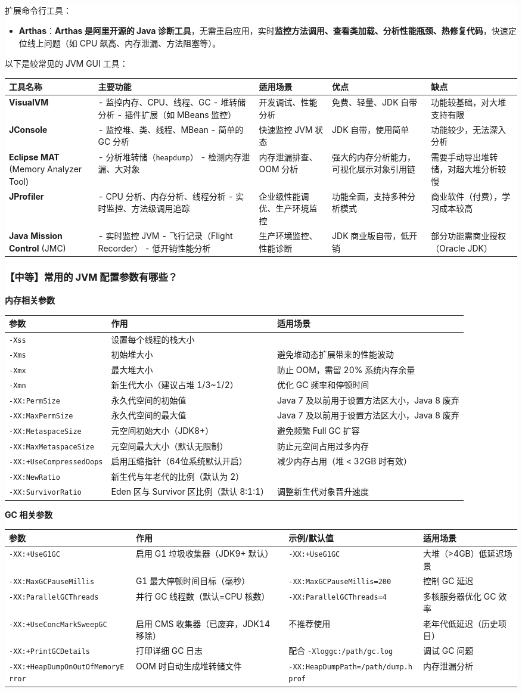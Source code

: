 扩展命令行工具：

- **Arthas**：**Arthas 是阿里开源的 Java 诊断工具**，无需重启应用，实时**监控方法调用、查看类加载、分析性能瓶颈、热修复代码**，快速定位线上问题（如 CPU 飙高、内存泄漏、方法阻塞等）。

以下是较常见的 JVM GUI 工具：

| **工具名称**                           | **主要功能**                                                        | **适用场景**                 | **优点**                                 | **缺点**                             |
| :------------------------------------- | :------------------------------------------------------------------ | :--------------------------- | :--------------------------------------- | :----------------------------------- |
| **VisualVM**                           | - 监控内存、CPU、线程、GC - 堆转储分析 - 插件扩展（如 MBeans 监控） | 开发调试、性能分析           | 免费、轻量、JDK 自带                     | 功能较基础，对大堆支持有限           |
| **JConsole**                           | - 监控堆、类、线程、MBean - 简单的 GC 分析                          | 快速监控 JVM 状态            | JDK 自带，使用简单                       | 功能较少，无法深入分析               |
| **Eclipse MAT** (Memory Analyzer Tool) | - 分析堆转储（`heapdump`） - 检测内存泄漏、大对象                   | 内存泄漏排查、OOM 分析       | 强大的内存分析能力，可视化展示对象引用链 | 需要手动导出堆转储，对超大堆分析较慢 |
| **JProfiler**                          | - CPU 分析、内存分析、线程分析 - 实时监控、方法级调用追踪           | 企业级性能调优、生产环境监控 | 功能全面，支持多种分析模式               | 商业软件（付费），学习成本较高       |
| **Java Mission Control** (JMC)         | - 实时监控 JVM - 飞行记录（Flight Recorder） - 低开销性能分析       | 生产环境监控、性能诊断       | JDK 商业版自带，低开销                   | 部分功能需商业授权（Oracle JDK）     |

### 【中等】常用的 JVM 配置参数有哪些？

**内存相关参数**

| **参数**                 | **作用**                                | **适用场景**                                 |
| :----------------------- | :-------------------------------------- | :------------------------------------------- |
| `-Xss`                   | 设置每个线程的栈大小                    |                                              |
| `-Xms`                   | 初始堆大小                              | 避免堆动态扩展带来的性能波动                 |
| `-Xmx`                   | 最大堆大小                              | 防止 OOM，需留 20% 系统内存余量              |
| `-Xmn`                   | 新生代大小（建议占堆 1/3~1/2）          | 优化 GC 频率和停顿时间                       |
| `-XX:PermSize`           | 永久代空间的初始值                      | Java 7 及以前用于设置方法区大小，Java 8 废弃 |
| `-XX:MaxPermSize`        | 永久代空间的最大值                      | Java 7 及以前用于设置方法区大小，Java 8 废弃 |
| `-XX:MetaspaceSize`      | 元空间初始大小（JDK8+）                 | 避免频繁 Full GC 扩容                        |
| `-XX:MaxMetaspaceSize`   | 元空间最大大小（默认无限制）            | 防止元空间占用过多内存                       |
| `-XX:+UseCompressedOops` | 启用压缩指针（64位系统默认开启）        | 减少内存占用（堆 < 32GB 时有效）             |
| `-XX:NewRatio`           | 新生代与年老代的比例（默认为 2）        |                                              |
| `-XX:SurvivorRatio`      | Eden 区与 Survivor 区比例（默认 8:1:1） | 调整新生代对象晋升速度                       |

**GC 相关参数**

| **参数**                          | **作用**                              | **示例/默认值**                     | **适用场景**             |
| :-------------------------------- | :------------------------------------ | :---------------------------------- | :----------------------- |
| `-XX:+UseG1GC`                    | 启用 G1 垃圾收集器（JDK9+ 默认）      | `-XX:+UseG1GC`                      | 大堆（>4GB）低延迟场景   |
| `-XX:MaxGCPauseMillis`            | G1 最大停顿时间目标（毫秒）           | `-XX:MaxGCPauseMillis=200`          | 控制 GC 延迟             |
| `-XX:ParallelGCThreads`           | 并行 GC 线程数（默认=CPU 核数）       | `-XX:ParallelGCThreads=4`           | 多核服务器优化 GC 效率   |
| `-XX:+UseConcMarkSweepGC`         | 启用 CMS 收集器（已废弃，JDK14 移除） | 不推荐使用                          | 老年代低延迟（历史项目） |
| `-XX:+PrintGCDetails`             | 打印详细 GC 日志                      | 配合 `-Xloggc:/path/gc.log`         | 调试 GC 问题             |
| `-XX:+HeapDumpOnOutOfMemoryError` | OOM 时自动生成堆转储文件              | `-XX:HeapDumpPath=/path/dump.hprof` | 内存泄漏分析             |
